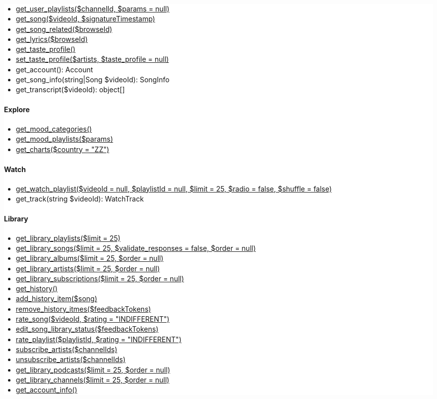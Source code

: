 * [get_user_playlists($channelId, $params = null)](https://ytmusicapi.readthedocs.io/en/stable/reference.html#ytmusicapi.YTMusic.get_user_playlists)
* [get_song($videoId, $signatureTimestamp)](https://ytmusicapi.readthedocs.io/en/stable/reference.html#ytmusicapi.YTMusic.get_song)
* [get_song_related($browseId)](https://ytmusicapi.readthedocs.io/en/stable/reference.html#ytmusicapi.YTMusic.get_song)
* [get_lyrics($browseId)](https://ytmusicapi.readthedocs.io/en/stable/reference.html#ytmusicapi.YTMusic.get_lyrics)
* [get_taste_profile()](https://ytmusicapi.readthedocs.io/en/stable/reference.html#ytmusicapi.YTMusic.get_taste_profile)
* [set_taste_profile($artists, $taste_profile = null)](https://ytmusicapi.readthedocs.io/en/stable/reference.html#ytmusicapi.YTMusic.set_taste_profile)
* get_account(): Account
* get_song_info(string|Song $videoId): SongInfo
* get_transcript($videoId): object[]

#### Explore
* [get_mood_categories()](https://ytmusicapi.readthedocs.io/en/latest/reference.html#ytmusicapi.YTMusic.get_mood_categories)
* [get_mood_playlists($params)](https://ytmusicapi.readthedocs.io/en/latest/reference.html#ytmusicapi.YTMusic.get_mood_playlists)
* [get_charts($country = "ZZ")](https://ytmusicapi.readthedocs.io/en/latest/reference.html#ytmusicapi.YTMusic.get_charts)

#### Watch
* [get_watch_playlist($videoId = null, $playlistId = null, $limit = 25, $radio = false, $shuffle = false)](https://ytmusicapi.readthedocs.io/en/latest/reference.html#ytmusicapi.YTMusic.get_watch_playlist)
* get_track(string $videoId): WatchTrack

#### Library
* [get_library_playlists($limit = 25)](https://ytmusicapi.readthedocs.io/en/latest/reference.html#ytmusicapi.YTMusic.get_library_playlists)
* [get_library_songs($limit = 25, $validate_responses = false, $order = null)](https://ytmusicapi.readthedocs.io/en/latest/reference.html#ytmusicapi.YTMusic.get_library_songs)
* [get_library_albums($limit = 25, $order = null)](https://ytmusicapi.readthedocs.io/en/latest/reference.html#ytmusicapi.YTMusic.get_library_albums)
* [get_library_artists($limit = 25, $order = null)](https://ytmusicapi.readthedocs.io/en/latest/reference.html#ytmusicapi.YTMusic.get_library_artists)
* [get_library_subscriptions($limit = 25, $order = null)](https://ytmusicapi.readthedocs.io/en/latest/reference.html#ytmusicapi.YTMusic.get_library_subscriptions)
* [get_history()](https://ytmusicapi.readthedocs.io/en/latest/reference.html#ytmusicapi.YTMusic.get_history)
* [add_history_item($song)](https://ytmusicapi.readthedocs.io/en/latest/reference.html#ytmusicapi.YTMusic.add_history_item)
* [remove_history_itmes($feedbackTokens)](https://ytmusicapi.readthedocs.io/en/latest/reference.html#ytmusicapi.YTMusic.remove_history_items)
* [rate_song($videoId, $rating = "INDIFFERENT")](https://ytmusicapi.readthedocs.io/en/latest/reference.html#ytmusicapi.YTMusic.rate_song)
* [edit_song_library_status($feedbackTokens)](https://ytmusicapi.readthedocs.io/en/latest/reference.html#ytmusicapi.YTMusic.edit_song_library_status)
* [rate_playlist($playlistId, $rating = "INDIFFERENT")](https://ytmusicapi.readthedocs.io/en/latest/reference.html#ytmusicapi.YTMusic.rate_playlist)
* [subscribe_artists($channelIds)](https://ytmusicapi.readthedocs.io/en/latest/reference.html#ytmusicapi.YTMusic.subscribe_artists)
* [unsubscribe_artists($channelIds)](https://ytmusicapi.readthedocs.io/en/latest/reference.html#ytmusicapi.YTMusic.unsubscribe_artists)
* [get_library_podcasts($limit = 25, $order = null)](https://ytmusicapi.readthedocs.io/en/latest/reference.html#ytmusicapi.YTMusic.get_library_podcasts)
* [get_library_channels($limit = 25, $order = null)](https://ytmusicapi.readthedocs.io/en/latest/reference.html#ytmusicapi.YTMusic.get_library_channels)
* [get_account_info()](https://ytmusicapi.readthedocs.io/en/latest/reference.html#ytmusicapi.YTMusic.get_account_info)
